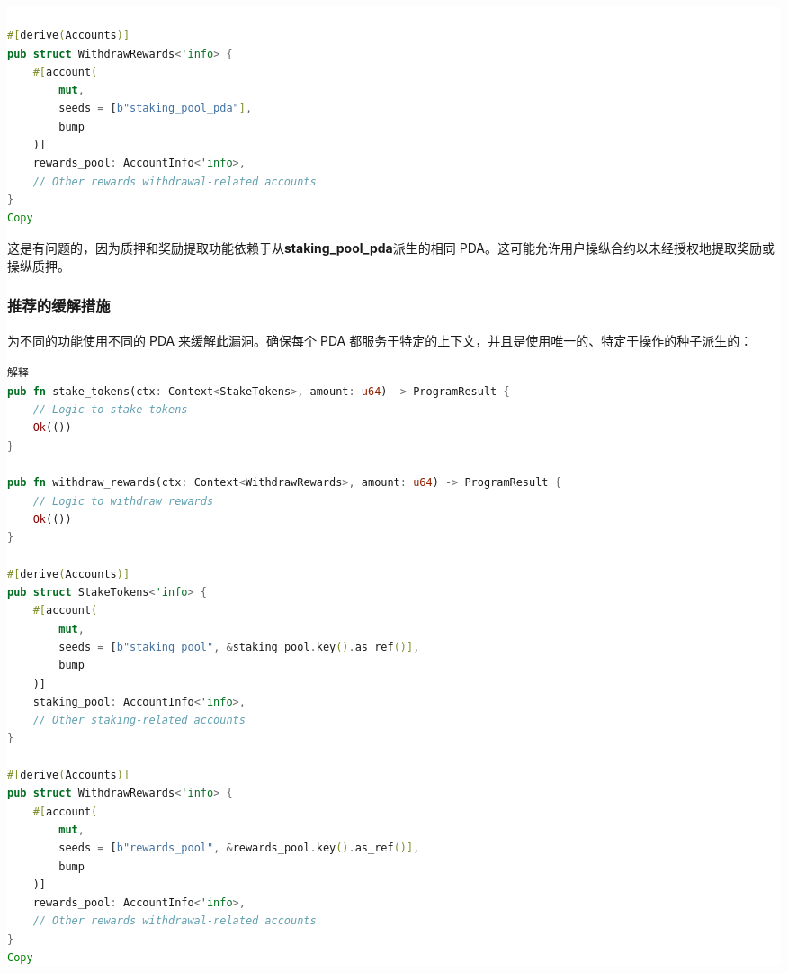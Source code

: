 ```Rust

#[derive(Accounts)]
pub struct WithdrawRewards<'info> {
    #[account(
        mut, 
        seeds = [b"staking_pool_pda"], 
        bump
    )]
    rewards_pool: AccountInfo<'info>,
    // Other rewards withdrawal-related accounts
}
Copy
```

这是有问题的，因为质押和奖励提取功能依赖于从**staking_pool_pda**派生的相同 PDA。这可能允许用户操纵合约以未经授权地提取奖励或操纵质押。

### 推荐的缓解措施

为不同的功能使用不同的 PDA 来缓解此漏洞。确保每个 PDA 都服务于特定的上下文，并且是使用唯一的、特定于操作的种子派生的：

```Rust
解释
pub fn stake_tokens(ctx: Context<StakeTokens>, amount: u64) -> ProgramResult {
    // Logic to stake tokens
    Ok(())
}

pub fn withdraw_rewards(ctx: Context<WithdrawRewards>, amount: u64) -> ProgramResult {
    // Logic to withdraw rewards
    Ok(())
}

#[derive(Accounts)]
pub struct StakeTokens<'info> {
    #[account(
        mut,
        seeds = [b"staking_pool", &staking_pool.key().as_ref()],
        bump
    )]
    staking_pool: AccountInfo<'info>,
    // Other staking-related accounts
}

#[derive(Accounts)]
pub struct WithdrawRewards<'info> {
    #[account(
        mut,
        seeds = [b"rewards_pool", &rewards_pool.key().as_ref()],
        bump
    )]
    rewards_pool: AccountInfo<'info>,
    // Other rewards withdrawal-related accounts
}
Copy
```
